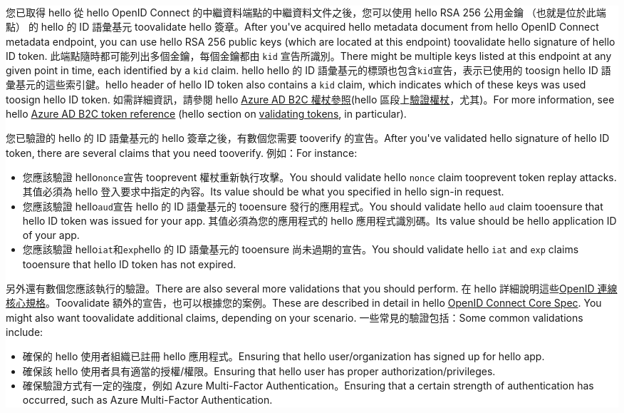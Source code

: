 <span data-ttu-id="9e2cb-227">您已取得 hello 從 hello OpenID Connect 的中繼資料端點的中繼資料文件之後，您可以使用 hello RSA 256 公用金鑰 （也就是位於此端點） 的 hello 的 ID 語彙基元 toovalidate hello 簽章。</span><span class="sxs-lookup"><span data-stu-id="9e2cb-227">After you've acquired hello metadata document from hello OpenID Connect metadata endpoint, you can use hello RSA 256 public keys (which are located at this endpoint) toovalidate hello signature of hello ID token.</span></span> <span data-ttu-id="9e2cb-228">此端點隨時都可能列出多個金鑰，每個金鑰都由 `kid` 宣告所識別。</span><span class="sxs-lookup"><span data-stu-id="9e2cb-228">There might be multiple keys listed at this endpoint at any given point in time, each identified by a `kid` claim.</span></span> <span data-ttu-id="9e2cb-229">hello hello 的 ID 語彙基元的標頭也包含`kid`宣告，表示已使用的 toosign hello ID 語彙基元的這些索引鍵。</span><span class="sxs-lookup"><span data-stu-id="9e2cb-229">hello header of hello ID token also contains a `kid` claim, which indicates which of these keys was used toosign hello ID token.</span></span> <span data-ttu-id="9e2cb-230">如需詳細資訊，請參閱 hello [Azure AD B2C 權杖參照](active-directory-b2c-reference-tokens.md)(hello 區段上[驗證權杖](active-directory-b2c-reference-tokens.md#token-validation)，尤其)。</span><span class="sxs-lookup"><span data-stu-id="9e2cb-230">For more information, see hello [Azure AD B2C token reference](active-directory-b2c-reference-tokens.md) (hello section on [validating tokens](active-directory-b2c-reference-tokens.md#token-validation), in particular).</span></span>


<span data-ttu-id="9e2cb-231">您已驗證的 hello 的 ID 語彙基元的 hello 簽章之後，有數個您需要 tooverify 的宣告。</span><span class="sxs-lookup"><span data-stu-id="9e2cb-231">After you've validated hello signature of hello ID token, there are several claims that you need tooverify.</span></span> <span data-ttu-id="9e2cb-232">例如：</span><span class="sxs-lookup"><span data-stu-id="9e2cb-232">For instance:</span></span>

* <span data-ttu-id="9e2cb-233">您應該驗證 hello`nonce`宣告 tooprevent 權杖重新執行攻擊。</span><span class="sxs-lookup"><span data-stu-id="9e2cb-233">You should validate hello `nonce` claim tooprevent token replay attacks.</span></span> <span data-ttu-id="9e2cb-234">其值必須為 hello 登入要求中指定的內容。</span><span class="sxs-lookup"><span data-stu-id="9e2cb-234">Its value should be what you specified in hello sign-in request.</span></span>
* <span data-ttu-id="9e2cb-235">您應該驗證 hello`aud`宣告 hello 的 ID 語彙基元的 tooensure 發行的應用程式。</span><span class="sxs-lookup"><span data-stu-id="9e2cb-235">You should validate hello `aud` claim tooensure that hello ID token was issued for your app.</span></span> <span data-ttu-id="9e2cb-236">其值必須為您的應用程式的 hello 應用程式識別碼。</span><span class="sxs-lookup"><span data-stu-id="9e2cb-236">Its value should be hello application ID of your app.</span></span>
* <span data-ttu-id="9e2cb-237">您應該驗證 hello`iat`和`exp`hello 的 ID 語彙基元的 tooensure 尚未過期的宣告。</span><span class="sxs-lookup"><span data-stu-id="9e2cb-237">You should validate hello `iat` and `exp` claims tooensure that hello ID token has not expired.</span></span>

<span data-ttu-id="9e2cb-238">另外還有數個您應該執行的驗證。</span><span class="sxs-lookup"><span data-stu-id="9e2cb-238">There are also several more validations that you should perform.</span></span> <span data-ttu-id="9e2cb-239">在 hello 詳細說明這些[OpenID 連線核心規格](http://openid.net/specs/openid-connect-core-1_0.html)。Toovalidate 額外的宣告，也可以根據您的案例。</span><span class="sxs-lookup"><span data-stu-id="9e2cb-239">These are described in detail in hello [OpenID Connect Core Spec](http://openid.net/specs/openid-connect-core-1_0.html).  You might also want toovalidate additional claims, depending on your scenario.</span></span> <span data-ttu-id="9e2cb-240">一些常見的驗證包括：</span><span class="sxs-lookup"><span data-stu-id="9e2cb-240">Some common validations include:</span></span>

* <span data-ttu-id="9e2cb-241">確保的 hello 使用者組織已註冊 hello 應用程式。</span><span class="sxs-lookup"><span data-stu-id="9e2cb-241">Ensuring that hello user/organization has signed up for hello app.</span></span>
* <span data-ttu-id="9e2cb-242">確保該 hello 使用者具有適當的授權/權限。</span><span class="sxs-lookup"><span data-stu-id="9e2cb-242">Ensuring that hello user has proper authorization/privileges.</span></span>
* <span data-ttu-id="9e2cb-243">確保驗證方式有一定的強度，例如 Azure Multi-Factor Authentication。</span><span class="sxs-lookup"><span data-stu-id="9e2cb-243">Ensuring that a certain strength of authentication has occurred, such as Azure Multi-Factor Authentication.</span></span>

